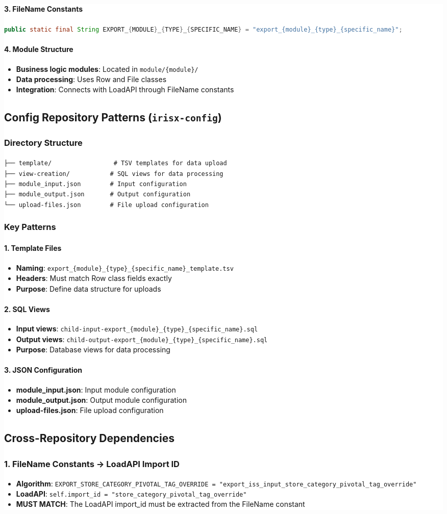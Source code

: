#### 3. FileName Constants

```java
public static final String EXPORT_{MODULE}_{TYPE}_{SPECIFIC_NAME} = "export_{module}_{type}_{specific_name}";
```

#### 4. Module Structure

- **Business logic modules**: Located in `module/{module}/`
- **Data processing**: Uses Row and File classes
- **Integration**: Connects with LoadAPI through FileName constants

## Config Repository Patterns (`irisx-config`)

### Directory Structure

```
├── template/                 # TSV templates for data upload
├── view-creation/           # SQL views for data processing
├── module_input.json        # Input configuration
├── module_output.json       # Output configuration
└── upload-files.json        # File upload configuration
```

### Key Patterns

#### 1. Template Files

- **Naming**: `export_{module}_{type}_{specific_name}_template.tsv`
- **Headers**: Must match Row class fields exactly
- **Purpose**: Define data structure for uploads

#### 2. SQL Views

- **Input views**: `child-input-export_{module}_{type}_{specific_name}.sql`
- **Output views**: `child-output-export_{module}_{type}_{specific_name}.sql`
- **Purpose**: Database views for data processing

#### 3. JSON Configuration

- **module_input.json**: Input module configuration
- **module_output.json**: Output module configuration
- **upload-files.json**: File upload configuration

## Cross-Repository Dependencies

### 1. FileName Constants → LoadAPI Import ID

- **Algorithm**: `EXPORT_STORE_CATEGORY_PIVOTAL_TAG_OVERRIDE = "export_iss_input_store_category_pivotal_tag_override"`
- **LoadAPI**: `self.import_id = "store_category_pivotal_tag_override"`
- **MUST MATCH**: The LoadAPI import_id must be extracted from the FileName constant
